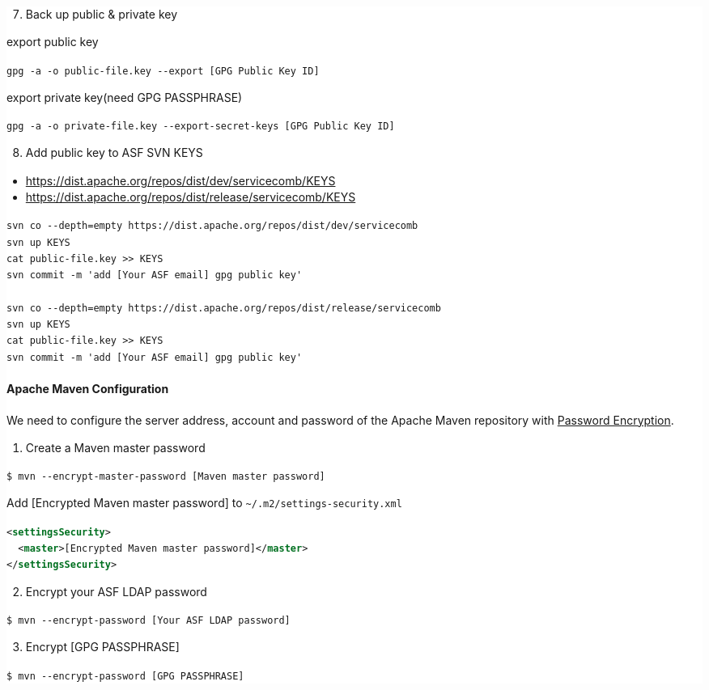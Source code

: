 7. Back up public & private key

export public key

```shell
gpg -a -o public-file.key --export [GPG Public Key ID]
```

export private key(need GPG PASSPHRASE)

```shell
gpg -a -o private-file.key --export-secret-keys [GPG Public Key ID]
```

8. Add public key to ASF SVN KEYS

* https://dist.apache.org/repos/dist/dev/servicecomb/KEYS
* https://dist.apache.org/repos/dist/release/servicecomb/KEYS

```shell
svn co --depth=empty https://dist.apache.org/repos/dist/dev/servicecomb
svn up KEYS
cat public-file.key >> KEYS
svn commit -m 'add [Your ASF email] gpg public key'

svn co --depth=empty https://dist.apache.org/repos/dist/release/servicecomb
svn up KEYS
cat public-file.key >> KEYS
svn commit -m 'add [Your ASF email] gpg public key'
```

#### Apache Maven Configuration

We need to configure the server address, account and password of the Apache Maven repository with [Password Encryption](https://maven.apache.org/guides/mini/guide-encryption.html).

1. Create a Maven master password

```shell
$ mvn --encrypt-master-password [Maven master password]
```

Add [Encrypted Maven master password] to `~/.m2/settings-security.xml`

```xml
<settingsSecurity>
  <master>[Encrypted Maven master password]</master>
</settingsSecurity>
```

2. Encrypt your ASF LDAP password

```shell
$ mvn --encrypt-password [Your ASF LDAP password]
```

3. Encrypt [GPG PASSPHRASE]

```shell
$ mvn --encrypt-password [GPG PASSPHRASE]
```

